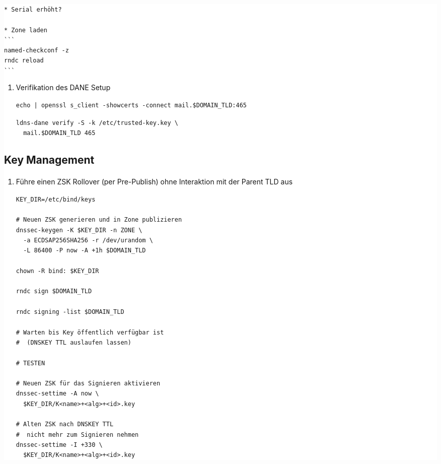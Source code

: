     * Serial erhöht?

    * Zone laden
    ```
    named-checkconf -z
    rndc reload
    ```

1. Verifikation des DANE Setup
    ```
    echo | openssl s_client -showcerts -connect mail.$DOMAIN_TLD:465
    ```

    ```
    ldns-dane verify -S -k /etc/trusted-key.key \
      mail.$DOMAIN_TLD 465
    ```


## Key Management

1. Führe einen ZSK Rollover (per Pre-Publish) ohne Interaktion mit der Parent TLD aus
    ```
    KEY_DIR=/etc/bind/keys

    # Neuen ZSK generieren und in Zone publizieren
    dnssec-keygen -K $KEY_DIR -n ZONE \
      -a ECDSAP256SHA256 -r /dev/urandom \
      -L 86400 -P now -A +1h $DOMAIN_TLD

    chown -R bind: $KEY_DIR

    rndc sign $DOMAIN_TLD

    rndc signing -list $DOMAIN_TLD

    # Warten bis Key öffentlich verfügbar ist 
    #  (DNSKEY TTL auslaufen lassen)

    # TESTEN

    # Neuen ZSK für das Signieren aktivieren
    dnssec-settime -A now \
      $KEY_DIR/K<name>+<alg>+<id>.key

    # Alten ZSK nach DNSKEY TTL
    #  nicht mehr zum Signieren nehmen
    dnssec-settime -I +330 \
      $KEY_DIR/K<name>+<alg>+<id>.key
